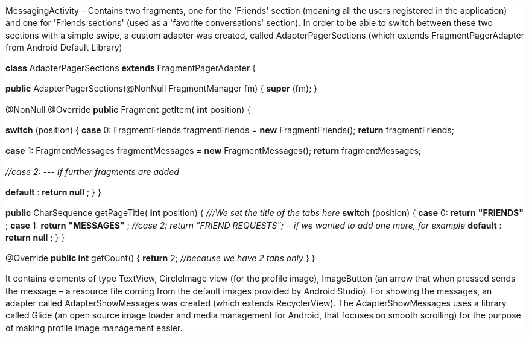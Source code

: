 MessagingActivity – Contains two fragments, one for the &#39;Friends&#39; section (meaning all the users registered in the application) and one for &#39;Friends sections&#39; (used as a &#39;favorite conversations&#39; section). In order to be able to switch between these two sections with a simple swipe, a custom adapter was created, called AdapterPagerSections (which extends FragmentPagerAdapter from Android Default Library)

**class** AdapterPagerSections **extends** FragmentPagerAdapter {

**public** AdapterPagerSections(@NonNull FragmentManager fm) {
**super** (fm);
 }

@NonNull
 @Override
**public** Fragment getItem( **int** position) {

**switch** (position)
 {
**case** 0: FragmentFriends fragmentFriends = **new** FragmentFriends();
**return** fragmentFriends;

**case** 1: FragmentMessages fragmentMessages = **new** FragmentMessages();
**return** fragmentMessages;

_//case 2: --- If further fragments are added_


**default** :
**return null** ;
 }
 }

**public** CharSequence getPageTitle( **int** position) {
_///We set the title of the tabs here_
**switch** (position)
 {
**case** 0: **return**  **&quot;FRIENDS&quot;** ;
**case** 1: **return**  **&quot;MESSAGES&quot;** ;
_//case 2: return &quot;FRIEND REQUESTS&quot;; --if we wanted to add one more, for example_
**default** : **return null** ;
 }
 }

@Override
**public int** getCount() {
**return** 2; _//because we have 2 tabs only_
}
 }

It contains elements of type TextView, CircleImage view (for the profile image), ImageButton (an arrow that when pressed sends the message – a resource file coming from the default images provided by Android Studio). For showing the messages, an adapter called AdapterShowMessages was created (which extends RecyclerView). The AdapterShowMessages uses a library called Glide (an open source image loader and media management for Android, that focuses on smooth scrolling) for the purpose of making profile image management easier.
